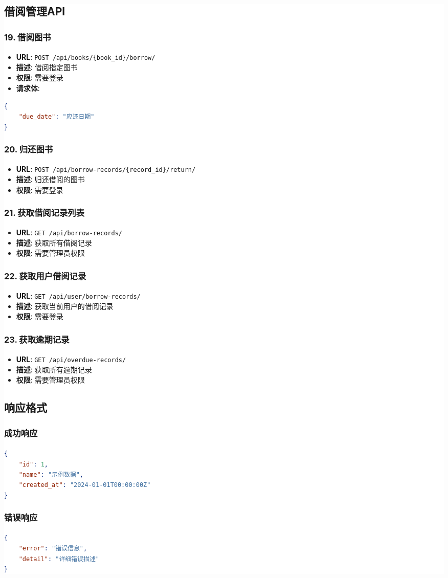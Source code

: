 ## 借阅管理API

### 19. 借阅图书
- **URL**: `POST /api/books/{book_id}/borrow/`
- **描述**: 借阅指定图书
- **权限**: 需要登录
- **请求体**:
```json
{
    "due_date": "应还日期"
}
```

### 20. 归还图书
- **URL**: `POST /api/borrow-records/{record_id}/return/`
- **描述**: 归还借阅的图书
- **权限**: 需要登录

### 21. 获取借阅记录列表
- **URL**: `GET /api/borrow-records/`
- **描述**: 获取所有借阅记录
- **权限**: 需要管理员权限

### 22. 获取用户借阅记录
- **URL**: `GET /api/user/borrow-records/`
- **描述**: 获取当前用户的借阅记录
- **权限**: 需要登录

### 23. 获取逾期记录
- **URL**: `GET /api/overdue-records/`
- **描述**: 获取所有逾期记录
- **权限**: 需要管理员权限

## 响应格式

### 成功响应
```json
{
    "id": 1,
    "name": "示例数据",
    "created_at": "2024-01-01T00:00:00Z"
}
```

### 错误响应
```json
{
    "error": "错误信息",
    "detail": "详细错误描述"
}
```
